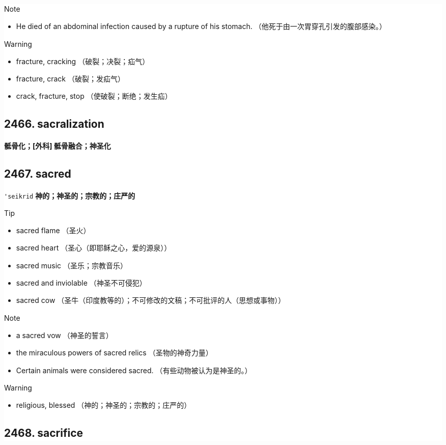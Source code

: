 >

> [!NOTE]
>
> - He died of an abdominal infection caused by a rupture of his stomach. （他死于由一次胃穿孔引发的腹部感染。）
>

> [!WARNING]
>
> - fracture, cracking （破裂；决裂；疝气）
>
> - fracture, crack （破裂；发疝气）
>
> - crack, fracture, stop （使破裂；断绝；发生疝）
>

## 2466. sacralization

**骶骨化；[外科] 骶骨融合；神圣化**

## 2467. sacred

`'seikrid`  **神的；神圣的；宗教的；庄严的**

> [!TIP]
>
> - sacred flame （圣火）
>
> - sacred heart （圣心（即耶稣之心，爱的源泉））
>
> - sacred music （圣乐；宗教音乐）
>
> - sacred and inviolable （神圣不可侵犯）
>
> - sacred cow （圣牛（印度教等的）；不可修改的文稿；不可批评的人（思想或事物））
>

> [!NOTE]
>
> - a sacred vow （神圣的誓言）
>
> - the miraculous powers of sacred relics （圣物的神奇力量）
>
> - Certain animals were considered sacred. （有些动物被认为是神圣的。）
>

> [!WARNING]
>
> - religious, blessed （神的；神圣的；宗教的；庄严的）
>

## 2468. sacrifice

